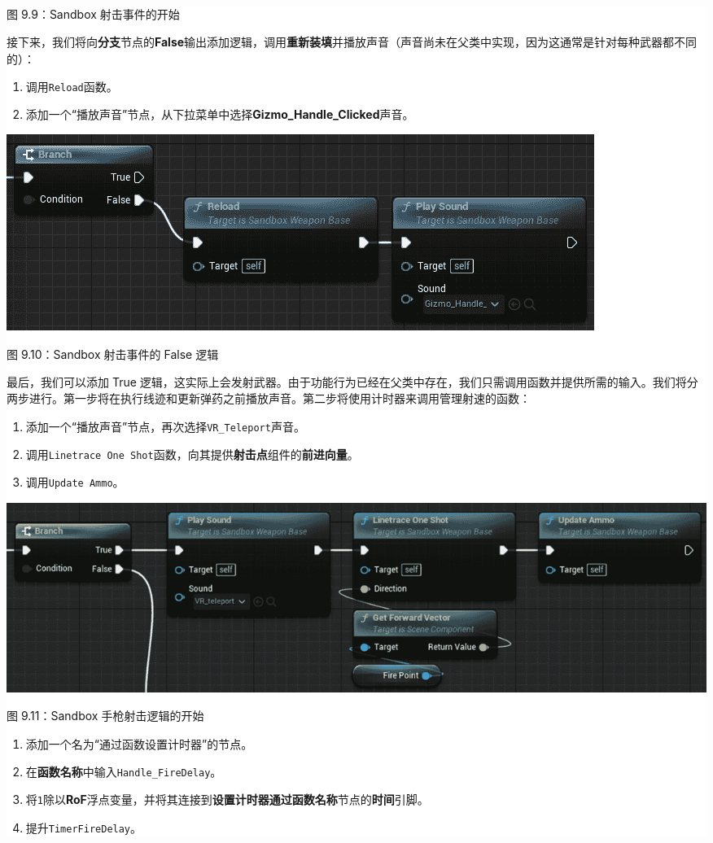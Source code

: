 图 9.9：Sandbox 射击事件的开始

接下来，我们将向**分支**节点的**False**输出添加逻辑，调用**重新装填**并播放声音（声音尚未在父类中实现，因为这通常是针对每种武器都不同的）：

1.  调用`Reload`函数。

1.  添加一个“播放声音”节点，从下拉菜单中选择**Gizmo_Handle_Clicked**声音。

![图 9.10：Sandbox 射击事件的 False 逻辑](img/Figure_09.10_B18297.jpg)

图 9.10：Sandbox 射击事件的 False 逻辑

最后，我们可以添加 True 逻辑，这实际上会发射武器。由于功能行为已经在父类中存在，我们只需调用函数并提供所需的输入。我们将分两步进行。第一步将在执行线迹和更新弹药之前播放声音。第二步将使用计时器来调用管理射速的函数：

1.  添加一个“播放声音”节点，再次选择`VR_Teleport`声音。

1.  调用`Linetrace One Shot`函数，向其提供**射击点**组件的**前进向量**。

1.  调用`Update Ammo`。

![图 9.11：Sandbox 手枪射击逻辑的开始](img/Figure_09.11_B18297.jpg)

图 9.11：Sandbox 手枪射击逻辑的开始

1.  添加一个名为“通过函数设置计时器”的节点。

1.  在**函数名称**中输入`Handle_FireDelay`。

1.  将`1`除以**RoF**浮点变量，并将其连接到**设置计时器通过函数名称**节点的**时间**引脚。

1.  提升`TimerFireDelay`。
